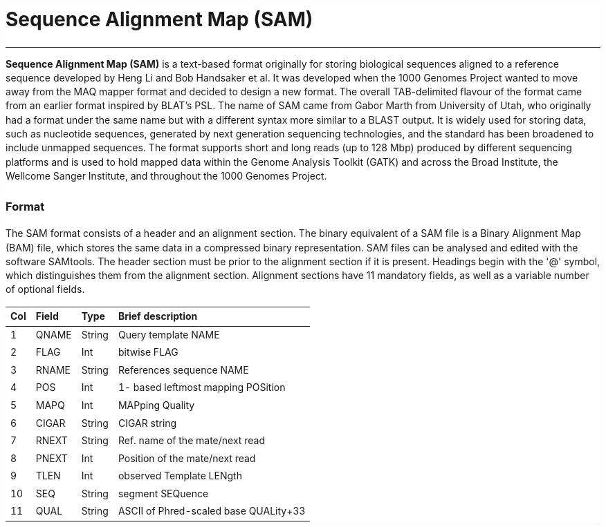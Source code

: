 # Sequence Alignment Map (SAM)

___
**Sequence Alignment Map (SAM)** is a text-based format originally for storing biological sequences aligned to a
reference sequence developed by Heng Li and Bob Handsaker et al. It was developed when the 1000 Genomes Project wanted
to move away from the MAQ mapper format and decided to design a new format. The overall TAB-delimited flavour of the
format came from an earlier format inspired by BLAT’s PSL. The name of SAM came from Gabor Marth from University of
Utah, who originally had a format under the same name but with a different syntax more similar to a BLAST output. It is
widely used for storing data, such as nucleotide sequences, generated by next generation sequencing technologies, and
the standard has been broadened to include unmapped sequences. The format supports short and long reads (up to 128 Mbp)
produced by different sequencing platforms and is used to hold mapped data within the Genome Analysis Toolkit (GATK) and
across the Broad Institute, the Wellcome Sanger Institute, and throughout the 1000 Genomes Project.

### Format

The SAM format consists of a header and an alignment section. The binary equivalent of a SAM file is a Binary Alignment
Map (BAM) file, which stores the same data in a compressed binary representation. SAM files can be analysed and edited
with the software SAMtools. The header section must be prior to the alignment section if it is present. Headings begin
with the '@' symbol, which distinguishes them from the alignment section. Alignment sections have 11 mandatory fields,
as well as a variable number of optional fields.

| Col | Field |  Type  |           Brief description           |
|:----|:------|:-------|:--------------------------------------|
| 1   | QNAME | String | Query template NAME                   |
| 2   | FLAG  | Int    | bitwise FLAG                          |
| 3   | RNAME | String | References sequence NAME              |
| 4   | POS   | Int    | 1- based leftmost mapping POSition    |
| 5   | MAPQ  | Int    | MAPping Quality                       |
| 6   | CIGAR | String | CIGAR string                          |
| 7   | RNEXT | String | Ref. name of the mate/next read       |
| 8   | PNEXT | Int    | Position of the mate/next read        |
| 9   | TLEN  | Int    | observed Template LENgth              |
| 10  | SEQ   | String | segment SEQuence                      |
| 11  | QUAL  | String | ASCII of Phred-scaled base QUALity+33 |
